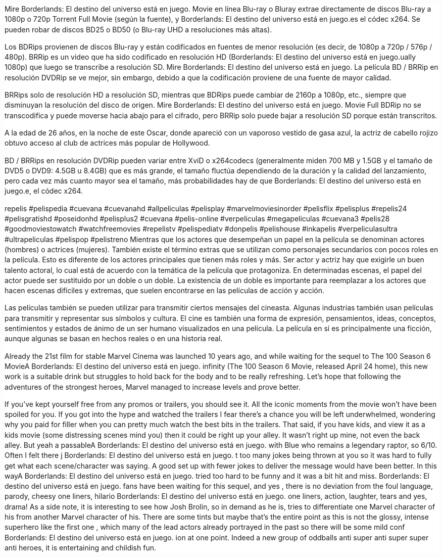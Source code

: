 Mire Borderlands: El destino del universo está en juego. Movie en línea Blu-ray o Bluray extrae directamente de discos Blu-ray a 1080p o 720p Torrent Full Movie (según la fuente), y Borderlands: El destino del universo está en juego.es el códec x264. Se pueden robar de discos BD25 o BD50 (o Blu-ray UHD a resoluciones más altas).

Los BDRips provienen de discos Blu-ray y están codificados en fuentes de menor resolución (es decir, de 1080p a 720p / 576p / 480p). BRRip es un video que ha sido codificado en resolución HD (Borderlands: El destino del universo está en juego.ually 1080p) que luego se transcribe a resolución SD. Mire Borderlands: El destino del universo está en juego. La película BD / BRRip en resolución DVDRip se ve mejor, sin embargo, debido a que la codificación proviene de una fuente de mayor calidad.

BRRips solo de resolución HD a resolución SD, mientras que BDRips puede cambiar de 2160p a 1080p, etc., siempre que disminuyan la resolución del disco de origen. Mire Borderlands: El destino del universo está en juego. Movie Full BDRip no se transcodifica y puede moverse hacia abajo para el cifrado, pero BRRip solo puede bajar a resolución SD porque están transcritos.

A la edad de 26 años, en la noche de este Oscar, donde apareció con un vaporoso vestido de gasa azul, la actriz de cabello rojizo obtuvo acceso al club de actrices más popular de Hollywood.

BD / BRRips en resolución DVDRip pueden variar entre XviD o x264codecs (generalmente miden 700 MB y 1.5GB y el tamaño de DVD5 o DVD9: 4.5GB u 8.4GB) que es más grande, el tamaño fluctúa dependiendo de la duración y la calidad del lanzamiento, pero cada vez más cuanto mayor sea el tamaño, más probabilidades hay de que Borderlands: El destino del universo está en juego.e, el códec x264.

repelis #pelispedia #cuevana #cuevanahd #allpeliculas #pelisplay #marvelmoviesinorder #pelisflix #pelisplus #repelis24 #pelisgratishd #poseidonhd #pelisplus2 #cuevana #pelis-online #verpeliculas #megapeliculas #cuevana3 #pelis28 #goodmoviestowatch #watchfreemovies #repelistv #pelispediatv #donpelis #pelishouse #inkapelis #verpeliculasultra #ultrapeliculas #pelispop #pelistreno Mientras que los actores que desempeñan un papel en la película se denominan actores (hombres) o actrices (mujeres). También existe el término extras que se utilizan como personajes secundarios con pocos roles en la película. Esto es diferente de los actores principales que tienen más roles y más. Ser actor y actriz hay que exigirle un buen talento actoral, lo cual está de acuerdo con la temática de la película que protagoniza. En determinadas escenas, el papel del actor puede ser sustituido por un doble o un doble. La existencia de un doble es importante para reemplazar a los actores que hacen escenas difíciles y extremas, que suelen encontrarse en las películas de acción y acción.

Las películas también se pueden utilizar para transmitir ciertos mensajes del cineasta. Algunas industrias también usan películas para transmitir y representar sus símbolos y cultura. El cine es también una forma de expresión, pensamientos, ideas, conceptos, sentimientos y estados de ánimo de un ser humano visualizados en una película. La película en sí es principalmente una ficción, aunque algunas se basan en hechos reales o en una historia real.

Already the 21st film for stable Marvel Cinema was launched 10 years ago, and while waiting for the sequel to The 100 Season 6 MovieA Borderlands: El destino del universo está en juego. infinity (The 100 Season 6 Movie, released April 24 home), this new work is a suitable drink but struggles to hold back for the body and to be really refreshing. Let’s hope that following the adventures of the strongest heroes, Marvel managed to increase levels and prove better.

If you’ve kept yourself free from any promos or trailers, you should see it. All the iconic moments from the movie won’t have been spoiled for you. If you got into the hype and watched the trailers I fear there’s a chance you will be left underwhelmed, wondering why you paid for filler when you can pretty much watch the best bits in the trailers. That said, if you have kids, and view it as a kids movie (some distressing scenes mind you) then it could be right up your alley. It wasn’t right up mine, not even the back alley. But yeah a passableA Borderlands: El destino del universo está en juego. with Blue who remains a legendary raptor, so 6/10. Often I felt there j Borderlands: El destino del universo está en juego. t too many jokes being thrown at you so it was hard to fully get what each scene/character was saying. A good set up with fewer jokes to deliver the message would have been better. In this wayA Borderlands: El destino del universo está en juego. tried too hard to be funny and it was a bit hit and miss. Borderlands: El destino del universo está en juego. fans have been waiting for this sequel, and yes , there is no deviation from the foul language, parody, cheesy one liners, hilario Borderlands: El destino del universo está en juego. one liners, action, laughter, tears and yes, drama! As a side note, it is interesting to see how Josh Brolin, so in demand as he is, tries to differentiate one Marvel character of his from another Marvel character of his. There are some tints but maybe that’s the entire point as this is not the glossy, intense superhero like the first one , which many of the lead actors already portrayed in the past so there will be some mild conf Borderlands: El destino del universo está en juego. ion at one point. Indeed a new group of oddballs anti super anti super super anti heroes, it is entertaining and childish fun.
